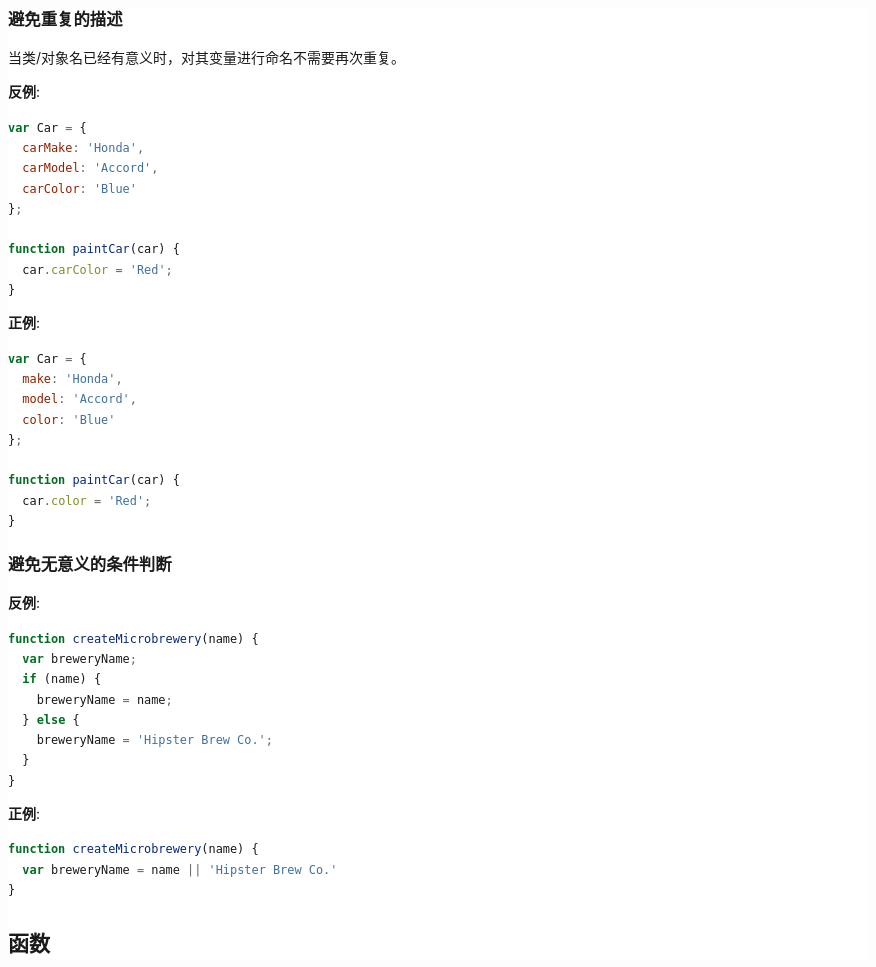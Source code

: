 ### 避免重复的描述

当类/对象名已经有意义时，对其变量进行命名不需要再次重复。

**反例**:

```javascript
var Car = {
  carMake: 'Honda',
  carModel: 'Accord',
  carColor: 'Blue'
};

function paintCar(car) {
  car.carColor = 'Red';
}
```

**正例**:

```javascript
var Car = {
  make: 'Honda',
  model: 'Accord',
  color: 'Blue'
};

function paintCar(car) {
  car.color = 'Red';
}
```

### 避免无意义的条件判断

**反例**:

```javascript
function createMicrobrewery(name) {
  var breweryName;
  if (name) {
    breweryName = name;
  } else {
    breweryName = 'Hipster Brew Co.';
  }
}
```

**正例**:

```javascript
function createMicrobrewery(name) {
  var breweryName = name || 'Hipster Brew Co.'
}
```

## **函数**
